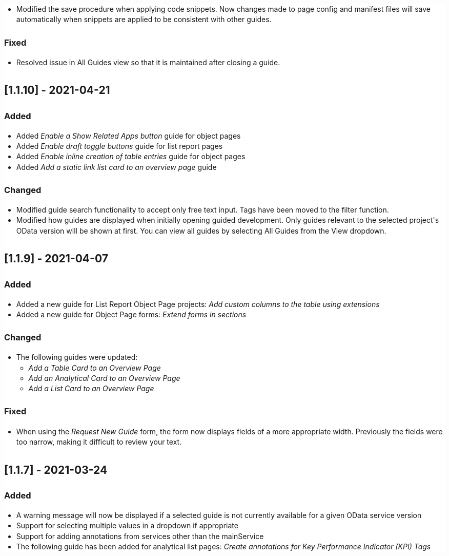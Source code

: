 - Modified the save procedure when applying code snippets. Now changes made to page config and manifest files will save automatically when snippets are applied to be consistent with other guides.

### Fixed

- Resolved issue in All Guides view so that it is maintained after closing a guide.  

## [1.1.10] - 2021-04-21

### Added

- Added _Enable a Show Related Apps button_ guide for object pages
- Added _Enable draft toggle buttons_ guide for list report pages
- Added _Enable inline creation of table entries_ guide for object pages
- Added _Add a static link list card to an overview page_ guide

### Changed

- Modified guide search functionality to accept only free text input. Tags have been moved to the filter function.
- Modified how guides are displayed when initially opening guided development. Only guides relevant to the selected project's OData version will be shown at first. You can view all guides by selecting All Guides from the View dropdown.

## [1.1.9] - 2021-04-07

### Added

- Added a new guide for List Report Object Page projects: _Add custom columns to the table using extensions_
- Added a new guide for Object Page forms: _Extend forms in sections_

### Changed

- The following guides were updated:
  - _Add a Table Card to an Overview Page_
  - _Add an Analytical Card to an Overview Page_
  - _Add a List Card to an Overview Page_

### Fixed

- When using the _Request New Guide_ form, the form now displays fields of a more appropriate width. Previously the fields were too narrow, making it difficult to review your text.

## [1.1.7] - 2021-03-24

### Added

- A warning message will now be displayed if a selected guide is not currently available for a given OData service version
- Support for selecting multiple values in a dropdown if appropriate
- Support for adding annotations from services other than the mainService
- The following guide has been added for analytical list pages: _Create annotations for Key Performance Indicator (KPI) Tags_
